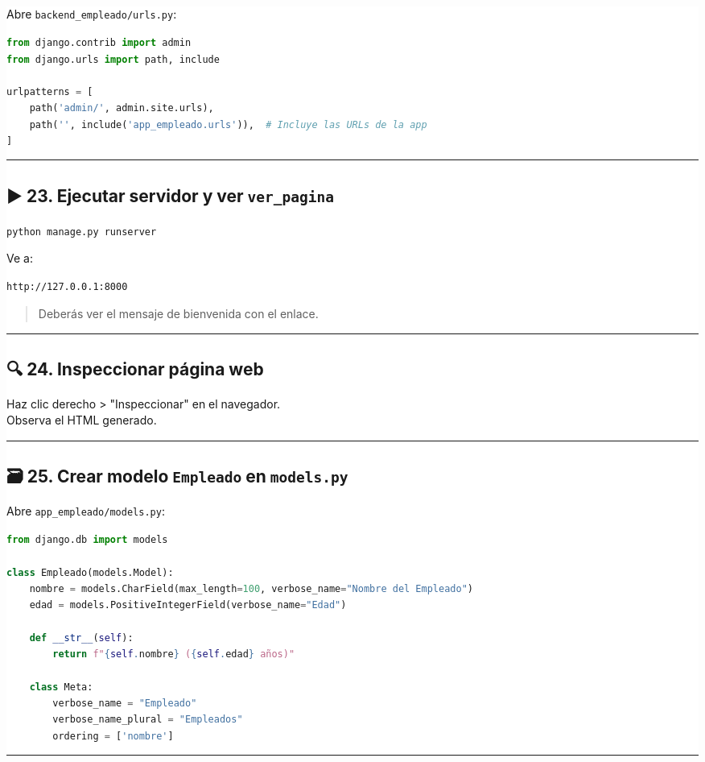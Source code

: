Abre `backend_empleado/urls.py`:

```python
from django.contrib import admin
from django.urls import path, include

urlpatterns = [
    path('admin/', admin.site.urls),
    path('', include('app_empleado.urls')),  # Incluye las URLs de la app
]
```

---

## ▶️ 23. Ejecutar servidor y ver `ver_pagina`

```bash
python manage.py runserver
```

Ve a:

```
http://127.0.0.1:8000
```

> Deberás ver el mensaje de bienvenida con el enlace.

---

## 🔍 24. Inspeccionar página web

Haz clic derecho > "Inspeccionar" en el navegador.  
Observa el HTML generado.

---

## 🗃️ 25. Crear modelo `Empleado` en `models.py`

Abre `app_empleado/models.py`:

```python
from django.db import models

class Empleado(models.Model):
    nombre = models.CharField(max_length=100, verbose_name="Nombre del Empleado")
    edad = models.PositiveIntegerField(verbose_name="Edad")

    def __str__(self):
        return f"{self.nombre} ({self.edad} años)"

    class Meta:
        verbose_name = "Empleado"
        verbose_name_plural = "Empleados"
        ordering = ['nombre']
```

---
